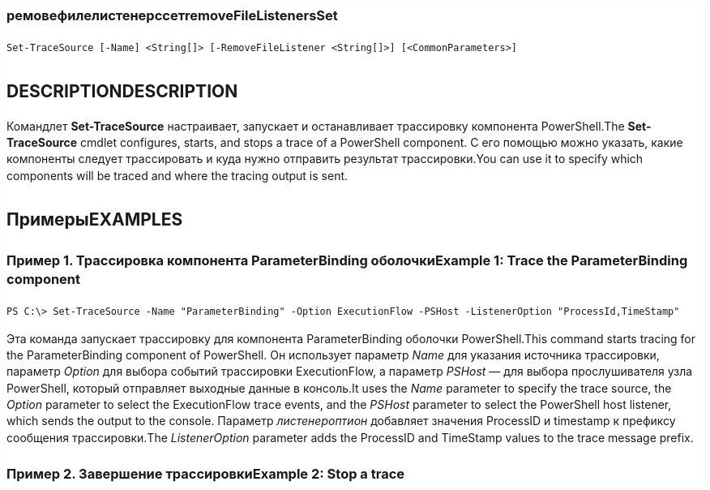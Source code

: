 ### <span data-ttu-id="95489-109">ремовефилелистенерссет</span><span class="sxs-lookup"><span data-stu-id="95489-109">removeFileListenersSet</span></span>

```
Set-TraceSource [-Name] <String[]> [-RemoveFileListener <String[]>] [<CommonParameters>]
```

## <span data-ttu-id="95489-110">DESCRIPTION</span><span class="sxs-lookup"><span data-stu-id="95489-110">DESCRIPTION</span></span>

<span data-ttu-id="95489-111">Командлет **Set-TraceSource** настраивает, запускает и останавливает трассировку компонента PowerShell.</span><span class="sxs-lookup"><span data-stu-id="95489-111">The **Set-TraceSource** cmdlet configures, starts, and stops a trace of a PowerShell component.</span></span>
<span data-ttu-id="95489-112">С его помощью можно указать, какие компоненты следует трассировать и куда нужно отправить результат трассировки.</span><span class="sxs-lookup"><span data-stu-id="95489-112">You can use it to specify which components will be traced and where the tracing output is sent.</span></span>

## <span data-ttu-id="95489-113">Примеры</span><span class="sxs-lookup"><span data-stu-id="95489-113">EXAMPLES</span></span>

### <span data-ttu-id="95489-114">Пример 1. Трассировка компонента ParameterBinding оболочки</span><span class="sxs-lookup"><span data-stu-id="95489-114">Example 1: Trace the ParameterBinding component</span></span>

```
PS C:\> Set-TraceSource -Name "ParameterBinding" -Option ExecutionFlow -PSHost -ListenerOption "ProcessId,TimeStamp"
```

<span data-ttu-id="95489-115">Эта команда запускает трассировку для компонента ParameterBinding оболочки PowerShell.</span><span class="sxs-lookup"><span data-stu-id="95489-115">This command starts tracing for the ParameterBinding component of PowerShell.</span></span>
<span data-ttu-id="95489-116">Он использует параметр *Name* для указания источника трассировки, параметр *Option* для выбора событий трассировки ExecutionFlow, а параметр *PSHost* — для выбора прослушивателя узла PowerShell, который отправляет выходные данные в консоль.</span><span class="sxs-lookup"><span data-stu-id="95489-116">It uses the *Name* parameter to specify the trace source, the *Option* parameter to select the ExecutionFlow trace events, and the *PSHost* parameter to select the PowerShell host listener, which sends the output to the console.</span></span>
<span data-ttu-id="95489-117">Параметр *листенероптион* добавляет значения ProcessID и timestamp к префиксу сообщения трассировки.</span><span class="sxs-lookup"><span data-stu-id="95489-117">The *ListenerOption* parameter adds the ProcessID and TimeStamp values to the trace message prefix.</span></span>

### <span data-ttu-id="95489-118">Пример 2. Завершение трассировки</span><span class="sxs-lookup"><span data-stu-id="95489-118">Example 2: Stop a trace</span></span>
